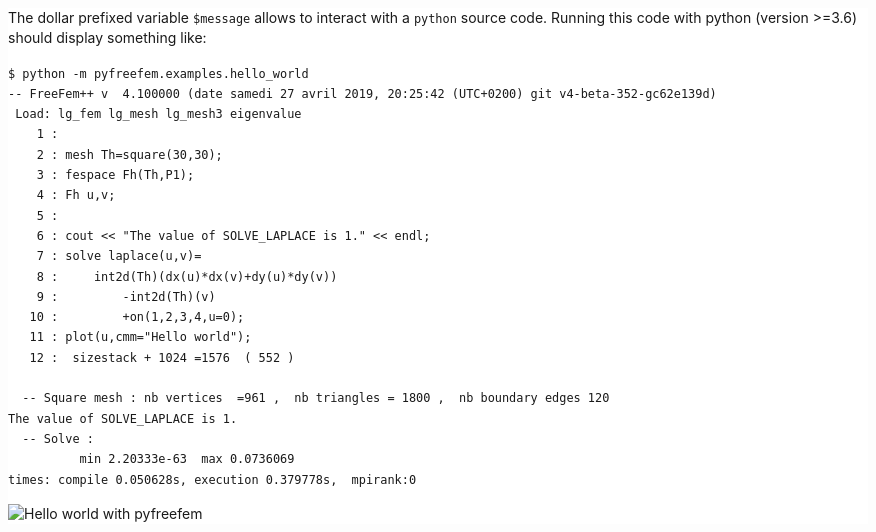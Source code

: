 The dollar prefixed variable `$message` allows to interact with a `python` source
code.  Running this code with python (version >=3.6) should display something like:
```
$ python -m pyfreefem.examples.hello_world
-- FreeFem++ v  4.100000 (date samedi 27 avril 2019, 20:25:42 (UTC+0200) git v4-beta-352-gc62e139d)
 Load: lg_fem lg_mesh lg_mesh3 eigenvalue 
    1 : 
    2 : mesh Th=square(30,30);
    3 : fespace Fh(Th,P1);
    4 : Fh u,v;
    5 : 
    6 : cout << "The value of SOLVE_LAPLACE is 1." << endl;
    7 : solve laplace(u,v)=
    8 :     int2d(Th)(dx(u)*dx(v)+dy(u)*dy(v))
    9 :         -int2d(Th)(v)
   10 :         +on(1,2,3,4,u=0);
   11 : plot(u,cmm="Hello world");
   12 :  sizestack + 1024 =1576  ( 552 )

  -- Square mesh : nb vertices  =961 ,  nb triangles = 1800 ,  nb boundary edges 120
The value of SOLVE_LAPLACE is 1.
  -- Solve : 
          min 2.20333e-63  max 0.0736069
times: compile 0.050628s, execution 0.379778s,  mpirank:0
```

<img src="https://gitlab.com/florian.feppon/pyfreefem/-/raw/master/FIGS/hello_world.png" align="center" alt="Hello world with pyfreefem" width="60%">


